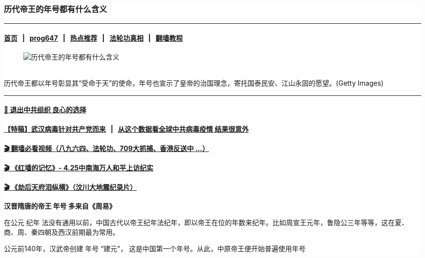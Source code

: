 ### 历代帝王的年号都有什么含义
------------------------

#### [首页](../../README.md)  &nbsp;&nbsp;|&nbsp;&nbsp; [prog647](../../indexes/prog647.md)   &nbsp;&nbsp;|&nbsp;&nbsp; [热点推荐](../../indexes/热点推荐.md)  &nbsp;&nbsp;|&nbsp;&nbsp; [法轮功真相](../../../../../basic/blob/master/README.md) &nbsp;&nbsp;|&nbsp;&nbsp; [翻墙教程](https://github.com/gfw-breaker/guides/blob/master/README.md)



<div><div class="featured_image">
 <figure>
  <img alt="历代帝王的年号都有什么含义" src="https://i.ntdtv.com/assets/uploads/2020/05/1204160321432333-600x400-800x450.jpg"/>
 </figure><br/>
 <span class="caption">
  历代帝王都以年号彰显其“受命于天”的使命，年号也宣示了皇帝的治国理念，寄托国泰民安、江山永固的愿望。(Getty Images)
 </span>
</div>
</div><hr/>

#### [ 💌 退出中共组织 良心的选择](https://github.com/begood0513/goodnews/blob/master/quit/letter.md)

 #### [【特稿】武汉病毒针对共产党而来](https://github.com/begood0513/goodnews/blob/master/pages/recommended/n11928818.md?t=03301202) &nbsp; | &nbsp; [从这个数据看全球中共病毒疫情 结果很意外](https://github.com/begood0513/goodnews/blob/master/pages/recommended/406691.md?t=03301331)

 #### [ 🎬  翻墙必看视频（八九六四、法轮功、709大抓捕、香港反送中 ...）](https://github.com/gfw-breaker/banned-news1/blob/master/pages/link4.md)

 #### [ 🎬  《红墙的记忆》- 4.25中南海万人和平上访纪实 ](http://108.61.172.149:10000/videos/legend/425.html)

 #### [ 🎬  《劫后天府泪纵横》（汶川大地震纪录片） ](http://108.61.172.149:10000/videos/res/disaster/wenchuan.html)

<div><div class="post_content" itemprop="articleBody">
 <p>
  <strong>
   汉晋隋唐的帝王
   <ok href="https://www.ntdtv.com/gb/年号.htm">
    年号
   </ok>
   多来自《周易》
  </strong>
 </p>
 <p>
  在公元
  <ok href="https://www.ntdtv.com/gb/纪年.htm">
   纪年
  </ok>
  法没有通用以前，中国古代以帝王纪年法纪年，即以帝王在位的年数来纪年。比如周宣王元年，鲁隐公三年等等，这在夏、商、周、秦四朝及西汉前期最为常用。
 </p>
 <p>
  公元前140年，汉武帝创建
  <ok href="https://www.ntdtv.com/gb/年号.htm">
   年号
  </ok>
  “建元”， 这是中国第一个年号。从此，中原帝王便开始普遍使用年号
  <ok href="https://www.ntdtv.com/gb/纪年.htm">